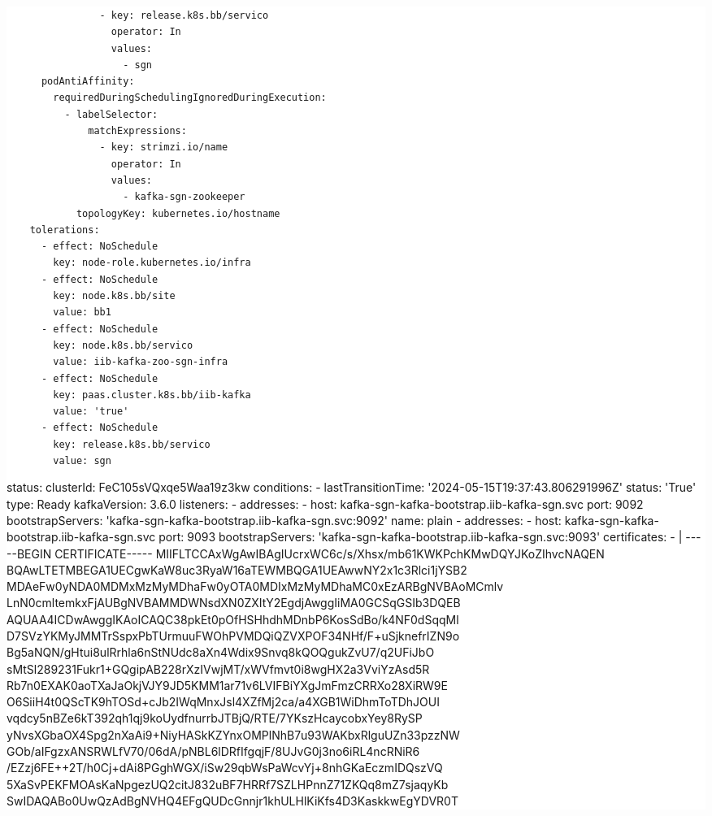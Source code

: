                     - key: release.k8s.bb/servico
                      operator: In
                      values:
                        - sgn
          podAntiAffinity:
            requiredDuringSchedulingIgnoredDuringExecution:
              - labelSelector:
                  matchExpressions:
                    - key: strimzi.io/name
                      operator: In
                      values:
                        - kafka-sgn-zookeeper
                topologyKey: kubernetes.io/hostname
        tolerations:
          - effect: NoSchedule
            key: node-role.kubernetes.io/infra
          - effect: NoSchedule
            key: node.k8s.bb/site
            value: bb1
          - effect: NoSchedule
            key: node.k8s.bb/servico
            value: iib-kafka-zoo-sgn-infra
          - effect: NoSchedule
            key: paas.cluster.k8s.bb/iib-kafka
            value: 'true'
          - effect: NoSchedule
            key: release.k8s.bb/servico
            value: sgn
status:
  clusterId: FeC105sVQxqe5Waa19z3kw
  conditions:
    - lastTransitionTime: '2024-05-15T19:37:43.806291996Z'
      status: 'True'
      type: Ready
  kafkaVersion: 3.6.0
  listeners:
    - addresses:
        - host: kafka-sgn-kafka-bootstrap.iib-kafka-sgn.svc
          port: 9092
      bootstrapServers: 'kafka-sgn-kafka-bootstrap.iib-kafka-sgn.svc:9092'
      name: plain
    - addresses:
        - host: kafka-sgn-kafka-bootstrap.iib-kafka-sgn.svc
          port: 9093
      bootstrapServers: 'kafka-sgn-kafka-bootstrap.iib-kafka-sgn.svc:9093'
      certificates:
        - |
          -----BEGIN CERTIFICATE-----
          MIIFLTCCAxWgAwIBAgIUcrxWC6c/s/Xhsx/mb61KWKPchKMwDQYJKoZIhvcNAQEN
          BQAwLTETMBEGA1UECgwKaW8uc3RyaW16aTEWMBQGA1UEAwwNY2x1c3Rlci1jYSB2
          MDAeFw0yNDA0MDMxMzMyMDhaFw0yOTA0MDIxMzMyMDhaMC0xEzARBgNVBAoMCmlv
          LnN0cmltemkxFjAUBgNVBAMMDWNsdXN0ZXItY2EgdjAwggIiMA0GCSqGSIb3DQEB
          AQUAA4ICDwAwggIKAoICAQC38pkEt0pOfHSHhdhMDnbP6KosSdBo/k4NF0dSqqMl
          D7SVzYKMyJMMTrSspxPbTUrmuuFWOhPVMDQiQZVXPOF34NHf/F+uSjknefrIZN9o
          Bg5aNQN/gHtui8ulRrhla6nStNUdc8aXn4Wdix9Snvq8kQOQgukZvU7/q2UFiJbO
          sMtSl289231Fukr1+GQgipAB228rXzIVwjMT/xWVfmvt0i8wgHX2a3VviYzAsd5R
          Rb7n0EXAK0aoTXaJaOkjVJY9JD5KMM1ar71v6LVIFBiYXgJmFmzCRRXo28XiRW9E
          O6SiiH4t0QScTK9hTOSd+cJb2IWqMnxJsl4XZfMj2ca/a4XGB1WiDhmToTDhJOUI
          vqdcy5nBZe6kT392qh1qj9koUydfnurrbJTBjQ/RTE/7YKszHcaycobxYey8RySP
          yNvsXGbaOX4Spg2nXaAi9+NiyHASkKZYnxOMPlNhB7u93WAKbxRlguUZn33pzzNW
          GOb/aIFgzxANSRWLfV70/06dA/pNBL6lDRfIfgqjF/8UJvG0j3no6iRL4ncRNiR6
          /EZzj6FE++2T/h0Cj+dAi8PGghWGX/iSw29qbWsPaWcvYj+8nhGKaEczmIDQszVQ
          5XaSvPEKFMOAsKaNpgezUQ2citJ832uBF7HRRf7SZLHPnnZ71ZKQq8mZ7sjaqyKb
          SwIDAQABo0UwQzAdBgNVHQ4EFgQUDcGnnjr1khULHlKiKfs4D3KaskkwEgYDVR0T
